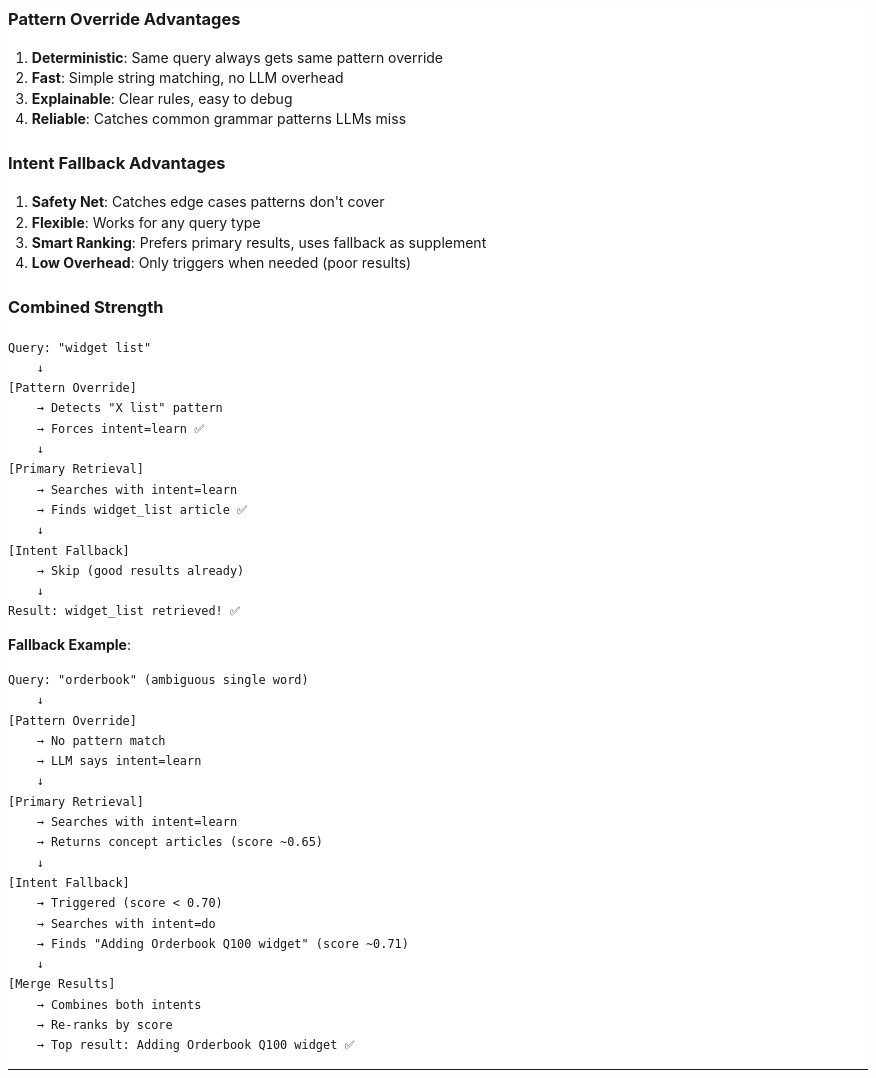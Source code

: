 ### Pattern Override Advantages

1. **Deterministic**: Same query always gets same pattern override
2. **Fast**: Simple string matching, no LLM overhead
3. **Explainable**: Clear rules, easy to debug
4. **Reliable**: Catches common grammar patterns LLMs miss

### Intent Fallback Advantages

1. **Safety Net**: Catches edge cases patterns don't cover
2. **Flexible**: Works for any query type
3. **Smart Ranking**: Prefers primary results, uses fallback as supplement
4. **Low Overhead**: Only triggers when needed (poor results)

### Combined Strength

```
Query: "widget list"
    ↓
[Pattern Override]
    → Detects "X list" pattern
    → Forces intent=learn ✅
    ↓
[Primary Retrieval]
    → Searches with intent=learn
    → Finds widget_list article ✅
    ↓
[Intent Fallback]
    → Skip (good results already)
    ↓
Result: widget_list retrieved! ✅
```

**Fallback Example**:
```
Query: "orderbook" (ambiguous single word)
    ↓
[Pattern Override]
    → No pattern match
    → LLM says intent=learn
    ↓
[Primary Retrieval]
    → Searches with intent=learn
    → Returns concept articles (score ~0.65)
    ↓
[Intent Fallback]
    → Triggered (score < 0.70)
    → Searches with intent=do
    → Finds "Adding Orderbook Q100 widget" (score ~0.71)
    ↓
[Merge Results]
    → Combines both intents
    → Re-ranks by score
    → Top result: Adding Orderbook Q100 widget ✅
```

---
